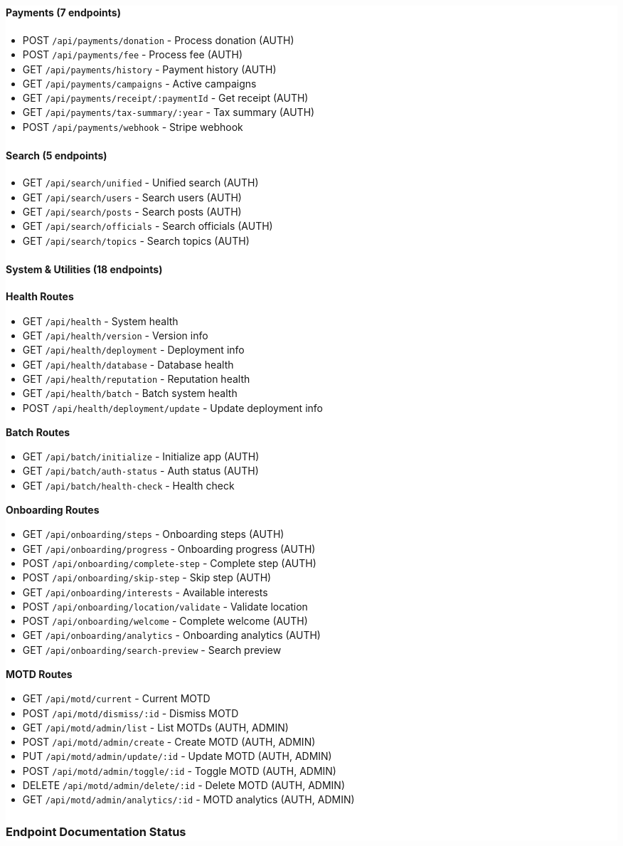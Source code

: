 #### Payments (7 endpoints)
- POST `/api/payments/donation` - Process donation (AUTH)
- POST `/api/payments/fee` - Process fee (AUTH)
- GET `/api/payments/history` - Payment history (AUTH)
- GET `/api/payments/campaigns` - Active campaigns
- GET `/api/payments/receipt/:paymentId` - Get receipt (AUTH)
- GET `/api/payments/tax-summary/:year` - Tax summary (AUTH)
- POST `/api/payments/webhook` - Stripe webhook

#### Search (5 endpoints)
- GET `/api/search/unified` - Unified search (AUTH)
- GET `/api/search/users` - Search users (AUTH)
- GET `/api/search/posts` - Search posts (AUTH)
- GET `/api/search/officials` - Search officials (AUTH)
- GET `/api/search/topics` - Search topics (AUTH)

#### System & Utilities (18 endpoints)
**Health Routes**
- GET `/api/health` - System health
- GET `/api/health/version` - Version info
- GET `/api/health/deployment` - Deployment info
- GET `/api/health/database` - Database health
- GET `/api/health/reputation` - Reputation health
- GET `/api/health/batch` - Batch system health
- POST `/api/health/deployment/update` - Update deployment info

**Batch Routes**
- GET `/api/batch/initialize` - Initialize app (AUTH)
- GET `/api/batch/auth-status` - Auth status (AUTH)
- GET `/api/batch/health-check` - Health check

**Onboarding Routes**
- GET `/api/onboarding/steps` - Onboarding steps (AUTH)
- GET `/api/onboarding/progress` - Onboarding progress (AUTH)
- POST `/api/onboarding/complete-step` - Complete step (AUTH)
- POST `/api/onboarding/skip-step` - Skip step (AUTH)
- GET `/api/onboarding/interests` - Available interests
- POST `/api/onboarding/location/validate` - Validate location
- POST `/api/onboarding/welcome` - Complete welcome (AUTH)
- GET `/api/onboarding/analytics` - Onboarding analytics (AUTH)
- GET `/api/onboarding/search-preview` - Search preview

**MOTD Routes**
- GET `/api/motd/current` - Current MOTD
- POST `/api/motd/dismiss/:id` - Dismiss MOTD
- GET `/api/motd/admin/list` - List MOTDs (AUTH, ADMIN)
- POST `/api/motd/admin/create` - Create MOTD (AUTH, ADMIN)
- PUT `/api/motd/admin/update/:id` - Update MOTD (AUTH, ADMIN)
- POST `/api/motd/admin/toggle/:id` - Toggle MOTD (AUTH, ADMIN)
- DELETE `/api/motd/admin/delete/:id` - Delete MOTD (AUTH, ADMIN)
- GET `/api/motd/admin/analytics/:id` - MOTD analytics (AUTH, ADMIN)

### Endpoint Documentation Status
